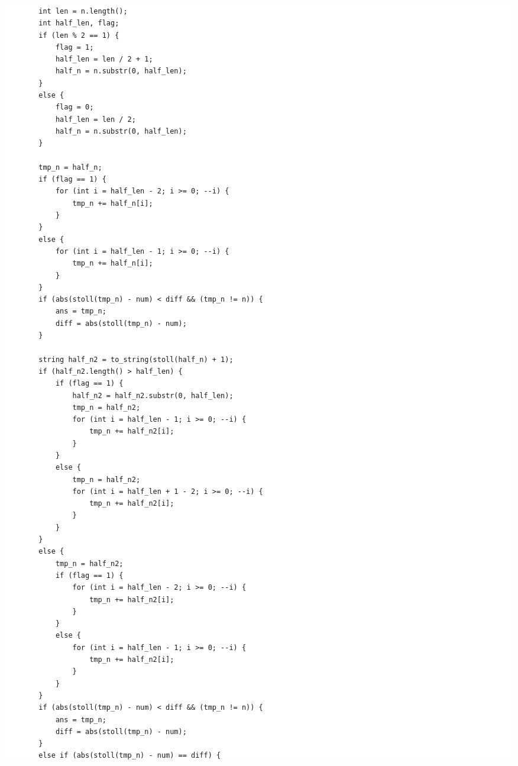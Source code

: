 ```
		int len = n.length();
		int half_len, flag;
		if (len % 2 == 1) {
			flag = 1;
			half_len = len / 2 + 1;
			half_n = n.substr(0, half_len);
		}
		else {
			flag = 0;
			half_len = len / 2;
			half_n = n.substr(0, half_len);
		}

		tmp_n = half_n;
		if (flag == 1) {
			for (int i = half_len - 2; i >= 0; --i) {
				tmp_n += half_n[i];
			}
		}
		else {
			for (int i = half_len - 1; i >= 0; --i) {
				tmp_n += half_n[i];
			}
		}
		if (abs(stoll(tmp_n) - num) < diff && (tmp_n != n)) {
			ans = tmp_n;
			diff = abs(stoll(tmp_n) - num);
		}

		string half_n2 = to_string(stoll(half_n) + 1);
		if (half_n2.length() > half_len) {
			if (flag == 1) {
				half_n2 = half_n2.substr(0, half_len);
				tmp_n = half_n2;
				for (int i = half_len - 1; i >= 0; --i) {
					tmp_n += half_n2[i];
				}
			}
			else {
				tmp_n = half_n2;
				for (int i = half_len + 1 - 2; i >= 0; --i) {
					tmp_n += half_n2[i];
				}
			}
		}
		else {
			tmp_n = half_n2;
			if (flag == 1) {
				for (int i = half_len - 2; i >= 0; --i) {
					tmp_n += half_n2[i];
				}
			}
			else {
				for (int i = half_len - 1; i >= 0; --i) {
					tmp_n += half_n2[i];
				}
			}
		}
		if (abs(stoll(tmp_n) - num) < diff && (tmp_n != n)) {
			ans = tmp_n;
			diff = abs(stoll(tmp_n) - num);
		}
		else if (abs(stoll(tmp_n) - num) == diff) {
```